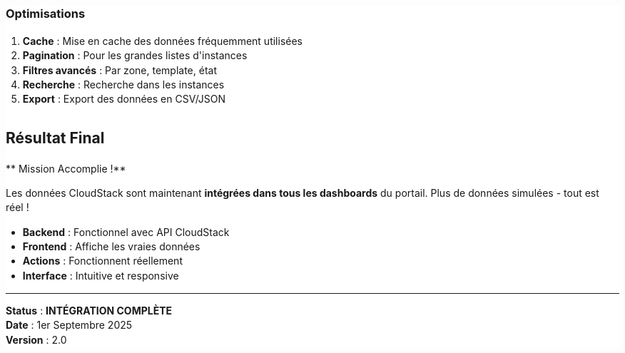 ### **Optimisations**
1. **Cache** : Mise en cache des données fréquemment utilisées
2. **Pagination** : Pour les grandes listes d'instances
3. **Filtres avancés** : Par zone, template, état
4. **Recherche** : Recherche dans les instances
5. **Export** : Export des données en CSV/JSON

##  Résultat Final

** Mission Accomplie !**

Les données CloudStack sont maintenant **intégrées dans tous les dashboards** du portail. Plus de données simulées - tout est réel !

- **Backend** : Fonctionnel avec API CloudStack
- **Frontend** : Affiche les vraies données
- **Actions** : Fonctionnent réellement
- **Interface** : Intuitive et responsive

---

**Status** :  **INTÉGRATION COMPLÈTE**  
**Date** : 1er Septembre 2025  
**Version** : 2.0
